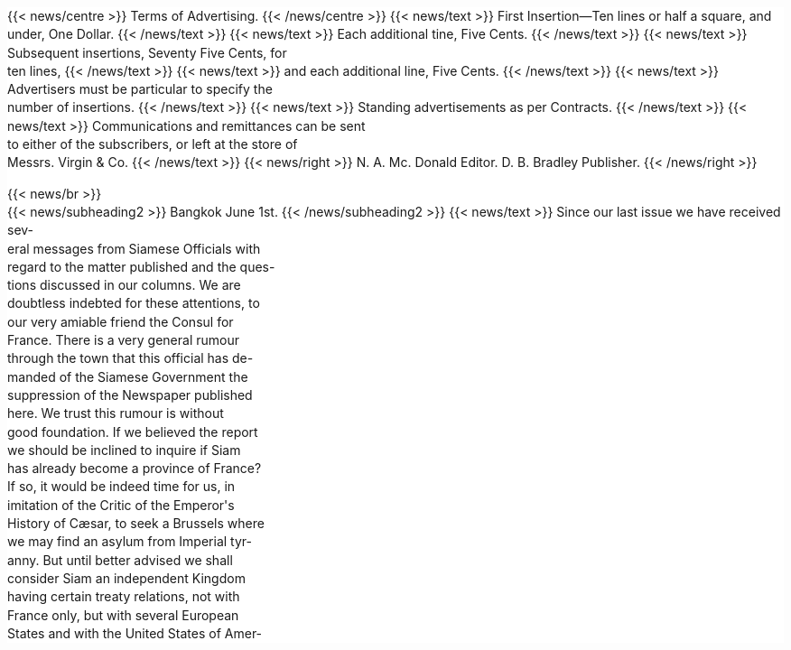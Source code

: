 {{< news/centre >}}
Terms of Advertising.
{{< /news/centre >}}
{{< news/text >}}
First Insertion—Ten lines or half a square, and<br/>
under, One Dollar.
{{< /news/text >}}
{{< news/text >}}
Each additional tine, Five Cents.
{{< /news/text >}}
{{< news/text >}}
Subsequent insertions, Seventy Five Cents, for<br/>
ten lines,
{{< /news/text >}}
{{< news/text >}}
and each additional line, Five Cents.
{{< /news/text >}}
{{< news/text >}}
Advertisers must be particular to specify the<br/>
number of insertions.
{{< /news/text >}}
{{< news/text >}}
Standing advertisements as per Contracts.
{{< /news/text >}}
{{< news/text >}}
Communications and remittances can be sent<br/>
to either of the subscribers, or left at the store of<br/>
Messrs. Virgin & Co.
{{< /news/text >}}
{{< news/right >}}
N. A. Mc. Donald Editor.
D. B. Bradley Publisher.
{{< /news/right >}}
</div>
{{< news/br >}}

<div class='article'>
{{< news/subheading2 >}}
Bangkok June 1st.
{{< /news/subheading2 >}}
{{< news/text >}}
Since our last issue we have received sev-<br/>
eral messages from Siamese Officials with<br/>
regard to the matter published and the ques-<br/>
tions discussed in our columns. We are<br/>
doubtless indebted for these attentions, to<br/>
our very amiable friend the Consul for<br/>
France. There is a very general rumour<br/>
through the town that this official has de-<br/>
manded of the Siamese Government the<br/>
suppression of the Newspaper published<br/>
here. We trust this rumour is without<br/>
good foundation. If we believed the report<br/>
we should be inclined to inquire if Siam<br/>
has already become a province of France?<br/>
If so, it would be indeed time for us, in<br/>
imitation of the Critic of the Emperor's<br/>
History of Cæsar, to seek a Brussels where<br/>
we may find an asylum from Imperial tyr-<br/>
anny. But until better advised we shall<br/>
consider Siam an independent Kingdom<br/>
having certain treaty relations, not with<br/>
France only, but with several European<br/>
States and with the United States of Amer-<br/>